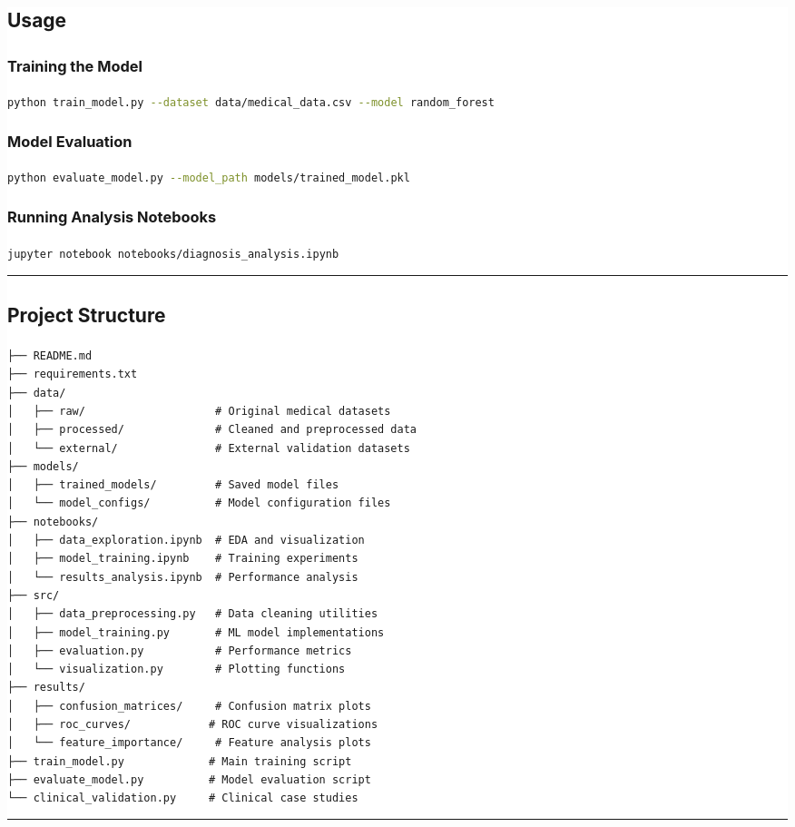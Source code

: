 
## Usage

### Training the Model
```bash
python train_model.py --dataset data/medical_data.csv --model random_forest
```

### Model Evaluation
```bash
python evaluate_model.py --model_path models/trained_model.pkl
```

### Running Analysis Notebooks
```bash
jupyter notebook notebooks/diagnosis_analysis.ipynb
```

---

## Project Structure

```
├── README.md
├── requirements.txt
├── data/
│   ├── raw/                    # Original medical datasets
│   ├── processed/              # Cleaned and preprocessed data
│   └── external/               # External validation datasets
├── models/
│   ├── trained_models/         # Saved model files
│   └── model_configs/          # Model configuration files
├── notebooks/
│   ├── data_exploration.ipynb  # EDA and visualization
│   ├── model_training.ipynb    # Training experiments
│   └── results_analysis.ipynb  # Performance analysis
├── src/
│   ├── data_preprocessing.py   # Data cleaning utilities
│   ├── model_training.py       # ML model implementations
│   ├── evaluation.py           # Performance metrics
│   └── visualization.py        # Plotting functions
├── results/
│   ├── confusion_matrices/     # Confusion matrix plots
│   ├── roc_curves/            # ROC curve visualizations
│   └── feature_importance/     # Feature analysis plots
├── train_model.py             # Main training script
├── evaluate_model.py          # Model evaluation script
└── clinical_validation.py     # Clinical case studies
```

---
